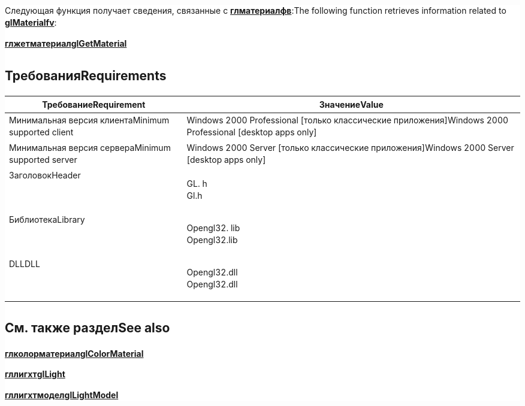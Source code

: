 <span data-ttu-id="6b778-178">Следующая функция получает сведения, связанные с [**глматериалфв**](glmaterialf.md):</span><span class="sxs-lookup"><span data-stu-id="6b778-178">The following function retrieves information related to [**glMaterialfv**](glmaterialf.md):</span></span>

[<span data-ttu-id="6b778-179">**глжетматериал**</span><span class="sxs-lookup"><span data-stu-id="6b778-179">**glGetMaterial**</span></span>](glgetmaterial.md)

## <a name="requirements"></a><span data-ttu-id="6b778-180">Требования</span><span class="sxs-lookup"><span data-stu-id="6b778-180">Requirements</span></span>



| <span data-ttu-id="6b778-181">Требование</span><span class="sxs-lookup"><span data-stu-id="6b778-181">Requirement</span></span> | <span data-ttu-id="6b778-182">Значение</span><span class="sxs-lookup"><span data-stu-id="6b778-182">Value</span></span> |
|-------------------------------------|-----------------------------------------------------------------------------------------|
| <span data-ttu-id="6b778-183">Минимальная версия клиента</span><span class="sxs-lookup"><span data-stu-id="6b778-183">Minimum supported client</span></span><br/> | <span data-ttu-id="6b778-184">Windows 2000 Professional \[только классические приложения\]</span><span class="sxs-lookup"><span data-stu-id="6b778-184">Windows 2000 Professional \[desktop apps only\]</span></span><br/>                              |
| <span data-ttu-id="6b778-185">Минимальная версия сервера</span><span class="sxs-lookup"><span data-stu-id="6b778-185">Minimum supported server</span></span><br/> | <span data-ttu-id="6b778-186">Windows 2000 Server \[только классические приложения\]</span><span class="sxs-lookup"><span data-stu-id="6b778-186">Windows 2000 Server \[desktop apps only\]</span></span><br/>                                    |
| <span data-ttu-id="6b778-187">Заголовок</span><span class="sxs-lookup"><span data-stu-id="6b778-187">Header</span></span><br/>                   | <dl> <span data-ttu-id="6b778-188"><dt>GL. h</dt></span><span class="sxs-lookup"><span data-stu-id="6b778-188"><dt>Gl.h</dt></span></span> </dl>         |
| <span data-ttu-id="6b778-189">Библиотека</span><span class="sxs-lookup"><span data-stu-id="6b778-189">Library</span></span><br/>                  | <dl> <span data-ttu-id="6b778-190"><dt>Opengl32. lib</dt></span><span class="sxs-lookup"><span data-stu-id="6b778-190"><dt>Opengl32.lib</dt></span></span> </dl> |
| <span data-ttu-id="6b778-191">DLL</span><span class="sxs-lookup"><span data-stu-id="6b778-191">DLL</span></span><br/>                      | <dl> <span data-ttu-id="6b778-192"><dt>Opengl32.dll</dt></span><span class="sxs-lookup"><span data-stu-id="6b778-192"><dt>Opengl32.dll</dt></span></span> </dl> |



## <a name="see-also"></a><span data-ttu-id="6b778-193">См. также раздел</span><span class="sxs-lookup"><span data-stu-id="6b778-193">See also</span></span>

<dl> <dt>

[<span data-ttu-id="6b778-194">**глколорматериал**</span><span class="sxs-lookup"><span data-stu-id="6b778-194">**glColorMaterial**</span></span>](glcolormaterial.md)
</dt> <dt>

[<span data-ttu-id="6b778-195">**гллигхт**</span><span class="sxs-lookup"><span data-stu-id="6b778-195">**glLight**</span></span>](gllight-functions.md)
</dt> <dt>

[<span data-ttu-id="6b778-196">**гллигхтмодел**</span><span class="sxs-lookup"><span data-stu-id="6b778-196">**glLightModel**</span></span>](gllightmodel-functions.md)
</dt> </dl>

 

 





